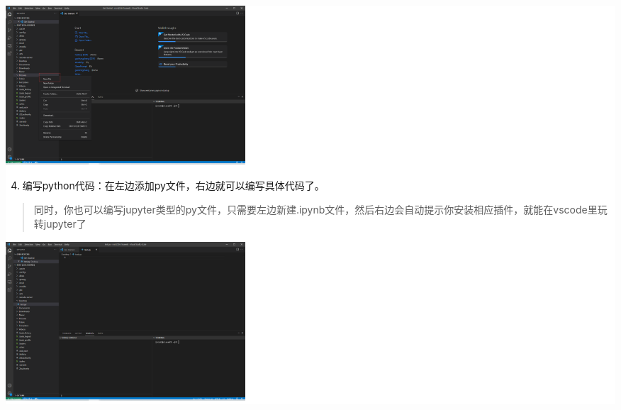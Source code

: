 <img src="pic/image-20211110215130060.png" alt="image-20211110215130060" style="zoom: 33%;" />

4.  编写python代码：在左边添加py文件，右边就可以编写具体代码了。

   > 同时，你也可以编写jupyter类型的py文件，只需要左边新建.ipynb文件，然后右边会自动提示你安装相应插件，就能在vscode里玩转jupyter了

   <img src="pic/image-20211110215311930.png" alt="image-20211110215311930" style="zoom: 33%;" />